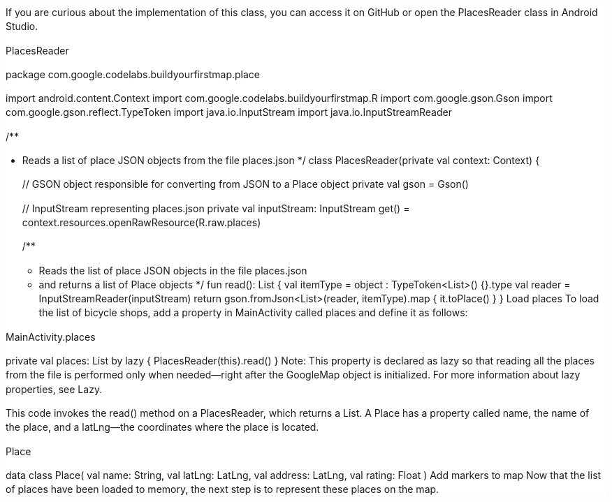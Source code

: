 If you are curious about the implementation of this class, you can access it on GitHub or open the PlacesReader class in Android Studio.

PlacesReader

package com.google.codelabs.buildyourfirstmap.place

import android.content.Context
import com.google.codelabs.buildyourfirstmap.R
import com.google.gson.Gson
import com.google.gson.reflect.TypeToken
import java.io.InputStream
import java.io.InputStreamReader

/**
* Reads a list of place JSON objects from the file places.json
*/
class PlacesReader(private val context: Context) {

   // GSON object responsible for converting from JSON to a Place object
   private val gson = Gson()

   // InputStream representing places.json
   private val inputStream: InputStream
       get() = context.resources.openRawResource(R.raw.places)

   /**
    * Reads the list of place JSON objects in the file places.json
    * and returns a list of Place objects
    */
   fun read(): List<Place> {
       val itemType = object : TypeToken<List<PlaceResponse>>() {}.type
       val reader = InputStreamReader(inputStream)
       return gson.fromJson<List<PlaceResponse>>(reader, itemType).map {
           it.toPlace()
       }
   }
Load places
To load the list of bicycle shops, add a property in MainActivity called places and define it as follows:

MainActivity.places

private val places: List<Place> by lazy {
   PlacesReader(this).read()
}
Note: This property is declared as lazy so that reading all the places from the file is performed only when needed—right after the GoogleMap object is initialized. For more information about lazy properties, see Lazy.

This code invokes the read() method on a PlacesReader, which returns a List<Place>. A Place has a property called name, the name of the place, and a latLng—the coordinates where the place is located.

Place

data class Place(
   val name: String,
   val latLng: LatLng,
   val address: LatLng,
   val rating: Float
)
Add markers to map
Now that the list of places have been loaded to memory, the next step is to represent these places on the map.
